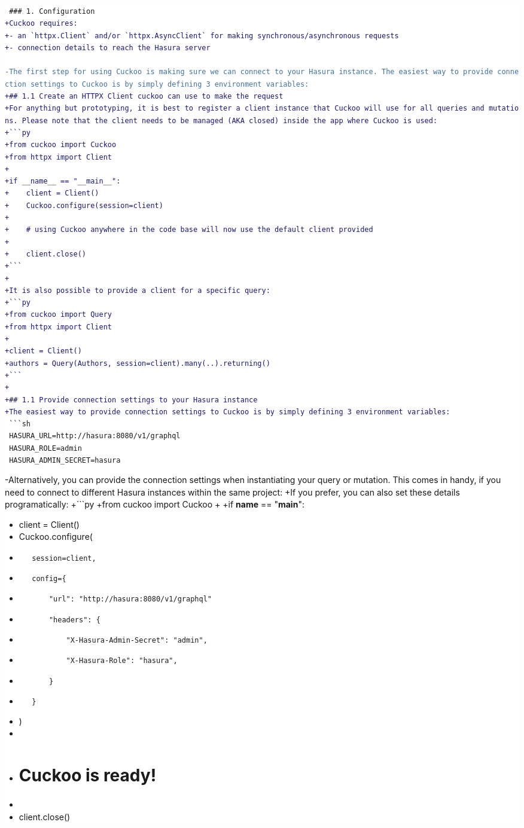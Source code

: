 ```diff
 ### 1. Configuration
+Cuckoo requires:
+- an `httpx.Client` and/or `httpx.AsyncClient` for making synchronous/asynchronous requests
+- connection details to reach the Hasura server
 
-The first step for using Cuckoo is making sure we can connect to your Hasura instance. The easiest way to provide connection settings to Cuckoo is by simply defining 3 environment variables:
+## 1.1 Create an HTTPX Client cuckoo can use to make the request
+For anything but prototyping, it is best to register a client instance that Cuckoo will use for all queries and mutations. Please note that the client needs to be managed (AKA closed) inside the app where Cuckoo is used:
+```py
+from cuckoo import Cuckoo
+from httpx import Client
+
+if __name__ == "__main__":
+    client = Client()
+    Cuckoo.configure(session=client)
+
+    # using Cuckoo anywhere in the code base will now use the default client provided
+
+    client.close()
+```
+
+It is also possible to provide a client for a specific query:
+```py
+from cuckoo import Query
+from httpx import Client
+
+client = Client()
+authors = Query(Authors, session=client).many(..).returning()
+```
+
+## 1.1 Provide connection settings to your Hasura instance
+The easiest way to provide connection settings to Cuckoo is by simply defining 3 environment variables:
 ```sh
 HASURA_URL=http://hasura:8080/v1/graphql
 HASURA_ROLE=admin
 HASURA_ADMIN_SECRET=hasura
 ```
 
-Alternatively, you can provide the connection settings when instantiating your query or mutation. This comes in handy, if you need to connect to different Hasura instances within the same project:
+If you prefer, you can also set these details programatically:
+```py
+from cuckoo import Cuckoo
+
+if __name__ == "__main__":
+    client = Client()
+    Cuckoo.configure(
+        session=client,
+        config={
+            "url": "http://hasura:8080/v1/graphql"
+            "headers": {
+                "X-Hasura-Admin-Secret": "admin",
+                "X-Hasura-Role": "hasura",
+            }
+        }
+    )
+
+    # Cuckoo is ready!
+
+    client.close()